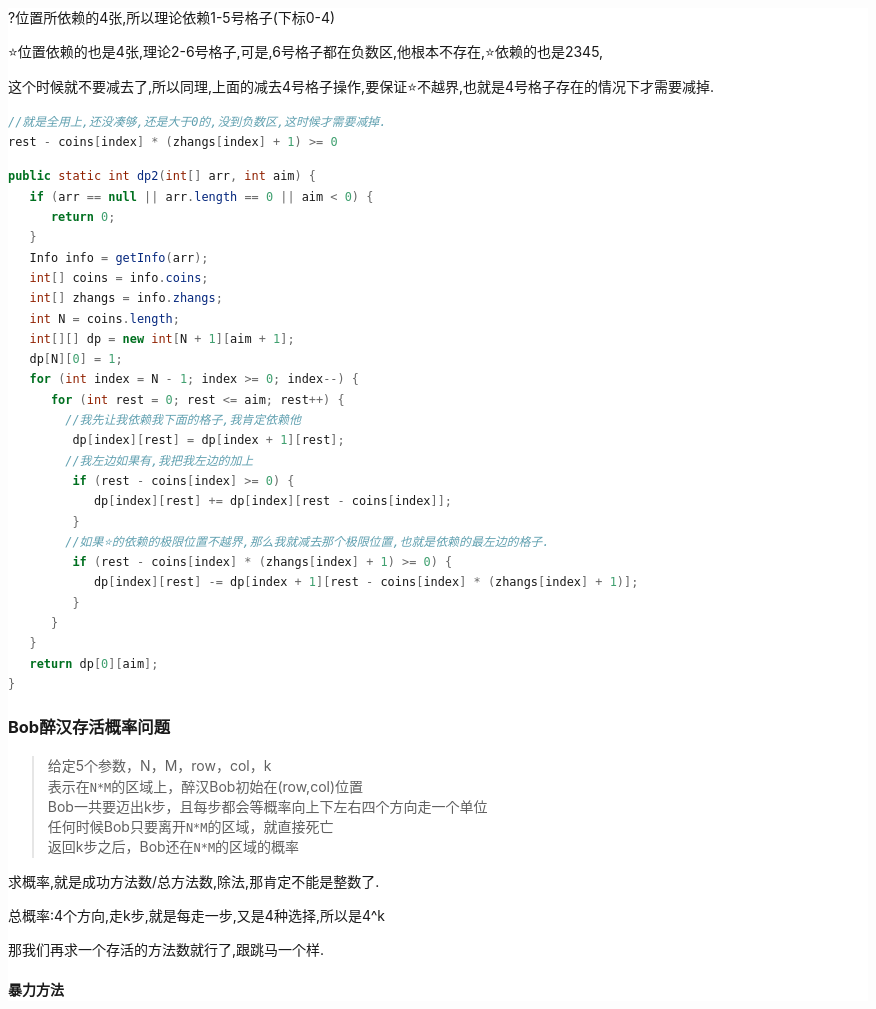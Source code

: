 ?位置所依赖的4张,所以理论依赖1-5号格子(下标0-4)

⭐️位置依赖的也是4张,理论2-6号格子,可是,6号格子都在负数区,他根本不存在,⭐️依赖的也是2345,

这个时候就不要减去了,所以同理,上面的减去4号格子操作,要保证⭐️不越界,也就是4号格子存在的情况下才需要减掉.

```java
//就是全用上,还没凑够,还是大于0的,没到负数区,这时候才需要减掉.
rest - coins[index] * (zhangs[index] + 1) >= 0
```

```java
public static int dp2(int[] arr, int aim) {
   if (arr == null || arr.length == 0 || aim < 0) {
      return 0;
   }
   Info info = getInfo(arr);
   int[] coins = info.coins;
   int[] zhangs = info.zhangs;
   int N = coins.length;
   int[][] dp = new int[N + 1][aim + 1];
   dp[N][0] = 1;
   for (int index = N - 1; index >= 0; index--) {
      for (int rest = 0; rest <= aim; rest++) {
        //我先让我依赖我下面的格子,我肯定依赖他
         dp[index][rest] = dp[index + 1][rest];
        //我左边如果有,我把我左边的加上
         if (rest - coins[index] >= 0) {
            dp[index][rest] += dp[index][rest - coins[index]];
         }
        //如果⭐️的依赖的极限位置不越界,那么我就减去那个极限位置,也就是依赖的最左边的格子.
         if (rest - coins[index] * (zhangs[index] + 1) >= 0) {
            dp[index][rest] -= dp[index + 1][rest - coins[index] * (zhangs[index] + 1)];
         }
      }
   }
   return dp[0][aim];
}
```

### Bob醉汉存活概率问题

> 给定5个参数，N，M，row，col，k  
> 表示在`N*M`的区域上，醉汉Bob初始在(row,col)位置  
> Bob一共要迈出k步，且每步都会等概率向上下左右四个方向走一个单位  
> 任何时候Bob只要离开`N*M`的区域，就直接死亡  
> 返回k步之后，Bob还在`N*M`的区域的概率  

求概率,就是成功方法数/总方法数,除法,那肯定不能是整数了.

总概率:4个方向,走k步,就是每走一步,又是4种选择,所以是4^k

那我们再求一个存活的方法数就行了,跟跳马一个样.

#### 暴力方法
